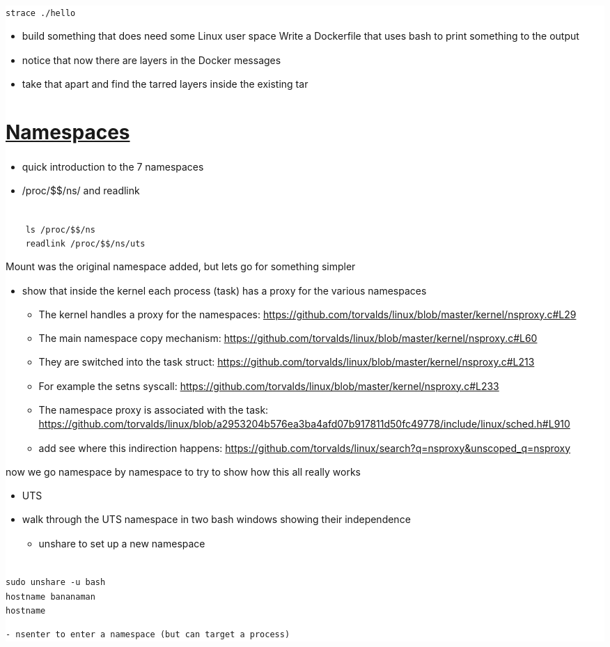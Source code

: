 ```
strace ./hello
```

- build something that does need some Linux user space
  Write a Dockerfile that uses bash to print something to the output

- notice that now there are layers in the Docker messages

- take that apart and find the tarred layers inside the existing tar

# [Namespaces](https://www.youtube.com/watch?v=0kJPa-1FuoI)

- quick introduction to the 7 namespaces

- /proc/\$\$/ns/ and readlink

```

    ls /proc/$$/ns
    readlink /proc/$$/ns/uts

```

Mount was the original namespace added, but lets go for something simpler

- show that inside the kernel each process (task) has a proxy for the various namespaces

  - The kernel handles a proxy for the namespaces: https://github.com/torvalds/linux/blob/master/kernel/nsproxy.c#L29
  - The main namespace copy mechanism: https://github.com/torvalds/linux/blob/master/kernel/nsproxy.c#L60
  - They are switched into the task struct: https://github.com/torvalds/linux/blob/master/kernel/nsproxy.c#L213
  - For example the setns syscall: https://github.com/torvalds/linux/blob/master/kernel/nsproxy.c#L233
  - The namespace proxy is associated with the task: https://github.com/torvalds/linux/blob/a2953204b576ea3ba4afd07b917811d50fc49778/include/linux/sched.h#L910

  - add see where this indirection happens: https://github.com/torvalds/linux/search?q=nsproxy&unscoped_q=nsproxy

now we go namespace by namespace to try to show how this all really works

- UTS
- walk through the UTS namespace in two bash windows showing their independence

  - unshare to set up a new namespace

```

sudo unshare -u bash
hostname bananaman
hostname

```

    - nsenter to enter a namespace (but can target a process)
